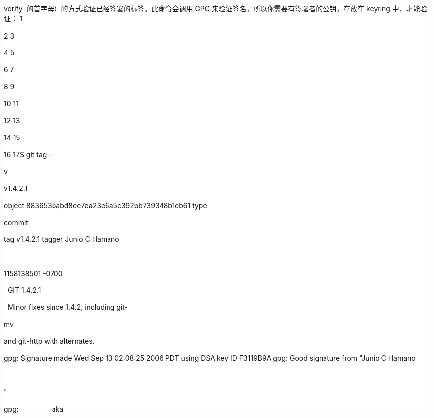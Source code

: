 verify
 的首字母）的方式验证已经签署的标签。此命令会调用 GPG 来验证签名，所以你需要有签署者的公钥，存放在 keyring 中，才能验证：
1

2
3

4
5

6
7

8
9

10
11

12
13

14
15

16
17$ git tag -

v

v1.4.2.1

object 883653babd8ee7ea23e6a5c392bb739348b1eb61
type

commit

tag v1.4.2.1
tagger Junio C Hamano

 
      

1158138501 -0700

 
GIT 1.4.2.1

 
Minor fixes since 1.4.2, including git-

mv

and git-http with alternates.

gpg: Signature made Wed Sep 13 02:08:25 2006 PDT using DSA key ID F3119B9A
gpg: Good signature from "Junio C Hamano

 
      

"

gpg:                 aka

